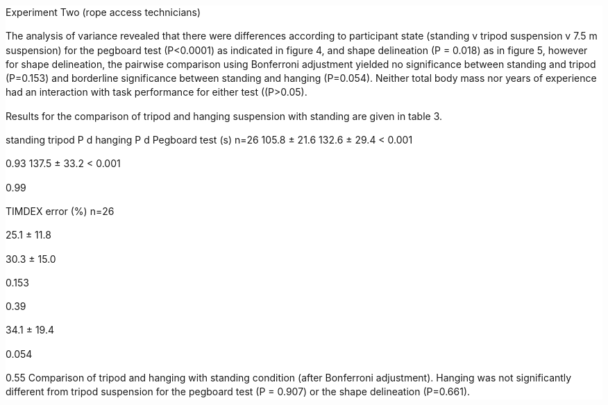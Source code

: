 Experiment Two (rope access technicians) 
 
The analysis of variance revealed that there were differences according to participant 
state (standing v tripod suspension v 7.5 m suspension) for the pegboard test 
(P<0.0001) as indicated in figure 4, and shape delineation (P = 0.018) as in figure 5, 
however for shape delineation, the pairwise comparison using Bonferroni adjustment 
yielded no significance between standing and tripod (P=0.153) and borderline 
significance between standing and hanging (P=0.054). Neither total body mass nor 
years of experience had an interaction with task performance for either test 
((P>0.05). 
 
Results for the comparison of tripod and hanging suspension with standing are given 
in table 3. 

standing 
tripod 
P 
d 
hanging 
P 
d 
Pegboard test 
(s) n=26 
105.8 ± 
21.6 
132.6 ± 
29.4 
< 0.001 
 
0.93 
137.5 ± 
33.2 
< 0.001 
 
0.99 
 
TIMDEX error 
(%) n=26 
 
25.1 ± 
11.8 
 
30.3 ± 
15.0 
 
0.153 

0.39 
 
34.1 ± 
19.4 
 
0.054 

0.55 
Comparison of tripod and hanging with standing condition (after Bonferroni adjustment). 
Hanging was not significantly different from tripod suspension for the pegboard test (P = 
0.907) or the shape delineation (P=0.661). 
 